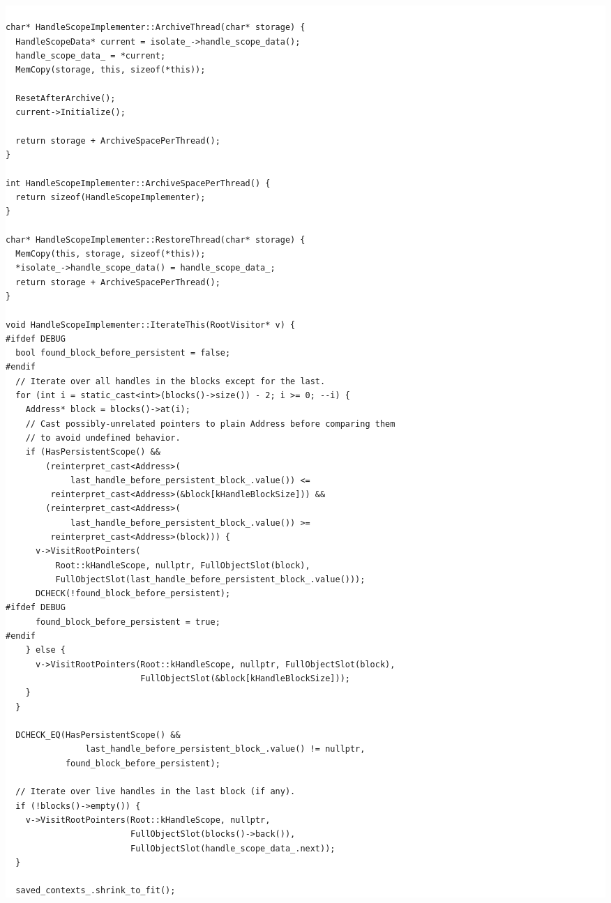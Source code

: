 ```

char* HandleScopeImplementer::ArchiveThread(char* storage) {
  HandleScopeData* current = isolate_->handle_scope_data();
  handle_scope_data_ = *current;
  MemCopy(storage, this, sizeof(*this));

  ResetAfterArchive();
  current->Initialize();

  return storage + ArchiveSpacePerThread();
}

int HandleScopeImplementer::ArchiveSpacePerThread() {
  return sizeof(HandleScopeImplementer);
}

char* HandleScopeImplementer::RestoreThread(char* storage) {
  MemCopy(this, storage, sizeof(*this));
  *isolate_->handle_scope_data() = handle_scope_data_;
  return storage + ArchiveSpacePerThread();
}

void HandleScopeImplementer::IterateThis(RootVisitor* v) {
#ifdef DEBUG
  bool found_block_before_persistent = false;
#endif
  // Iterate over all handles in the blocks except for the last.
  for (int i = static_cast<int>(blocks()->size()) - 2; i >= 0; --i) {
    Address* block = blocks()->at(i);
    // Cast possibly-unrelated pointers to plain Address before comparing them
    // to avoid undefined behavior.
    if (HasPersistentScope() &&
        (reinterpret_cast<Address>(
             last_handle_before_persistent_block_.value()) <=
         reinterpret_cast<Address>(&block[kHandleBlockSize])) &&
        (reinterpret_cast<Address>(
             last_handle_before_persistent_block_.value()) >=
         reinterpret_cast<Address>(block))) {
      v->VisitRootPointers(
          Root::kHandleScope, nullptr, FullObjectSlot(block),
          FullObjectSlot(last_handle_before_persistent_block_.value()));
      DCHECK(!found_block_before_persistent);
#ifdef DEBUG
      found_block_before_persistent = true;
#endif
    } else {
      v->VisitRootPointers(Root::kHandleScope, nullptr, FullObjectSlot(block),
                           FullObjectSlot(&block[kHandleBlockSize]));
    }
  }

  DCHECK_EQ(HasPersistentScope() &&
                last_handle_before_persistent_block_.value() != nullptr,
            found_block_before_persistent);

  // Iterate over live handles in the last block (if any).
  if (!blocks()->empty()) {
    v->VisitRootPointers(Root::kHandleScope, nullptr,
                         FullObjectSlot(blocks()->back()),
                         FullObjectSlot(handle_scope_data_.next));
  }

  saved_contexts_.shrink_to_fit();
```
